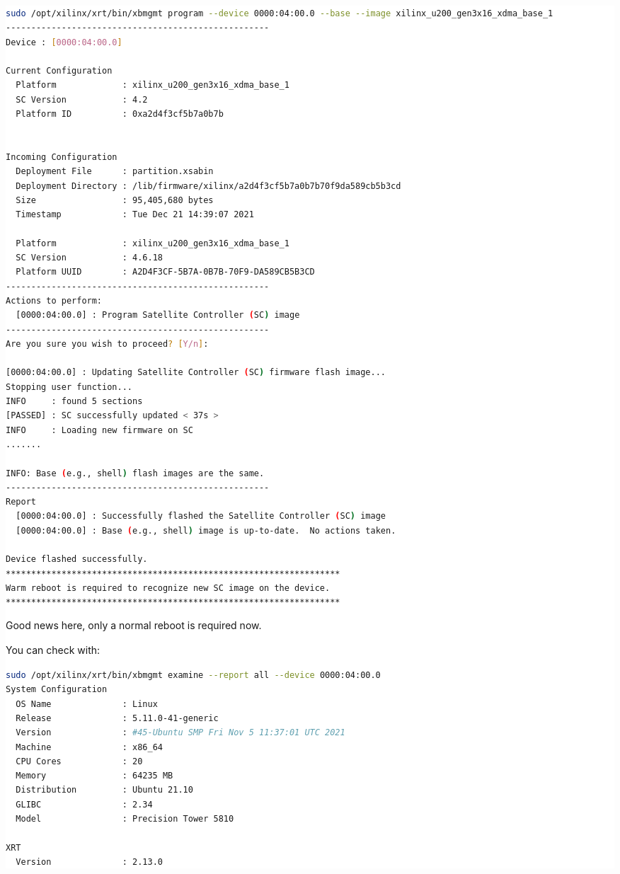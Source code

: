 ```bash
sudo /opt/xilinx/xrt/bin/xbmgmt program --device 0000:04:00.0 --base --image xilinx_u200_gen3x16_xdma_base_1
----------------------------------------------------
Device : [0000:04:00.0]

Current Configuration
  Platform             : xilinx_u200_gen3x16_xdma_base_1
  SC Version           : 4.2
  Platform ID          : 0xa2d4f3cf5b7a0b7b


Incoming Configuration
  Deployment File      : partition.xsabin
  Deployment Directory : /lib/firmware/xilinx/a2d4f3cf5b7a0b7b70f9da589cb5b3cd
  Size                 : 95,405,680 bytes
  Timestamp            : Tue Dec 21 14:39:07 2021

  Platform             : xilinx_u200_gen3x16_xdma_base_1
  SC Version           : 4.6.18
  Platform UUID        : A2D4F3CF-5B7A-0B7B-70F9-DA589CB5B3CD
----------------------------------------------------
Actions to perform:
  [0000:04:00.0] : Program Satellite Controller (SC) image
----------------------------------------------------
Are you sure you wish to proceed? [Y/n]: 

[0000:04:00.0] : Updating Satellite Controller (SC) firmware flash image...
Stopping user function...
INFO     : found 5 sections
[PASSED] : SC successfully updated < 37s >
INFO     : Loading new firmware on SC
.......

INFO: Base (e.g., shell) flash images are the same.
----------------------------------------------------
Report
  [0000:04:00.0] : Successfully flashed the Satellite Controller (SC) image
  [0000:04:00.0] : Base (e.g., shell) image is up-to-date.  No actions taken.

Device flashed successfully.
******************************************************************
Warm reboot is required to recognize new SC image on the device.
******************************************************************
```

Good news here, only a normal reboot is required now.

You can check with:

```bash
sudo /opt/xilinx/xrt/bin/xbmgmt examine --report all --device 0000:04:00.0
System Configuration
  OS Name              : Linux
  Release              : 5.11.0-41-generic
  Version              : #45-Ubuntu SMP Fri Nov 5 11:37:01 UTC 2021
  Machine              : x86_64
  CPU Cores            : 20
  Memory               : 64235 MB
  Distribution         : Ubuntu 21.10
  GLIBC                : 2.34
  Model                : Precision Tower 5810

XRT
  Version              : 2.13.0
```